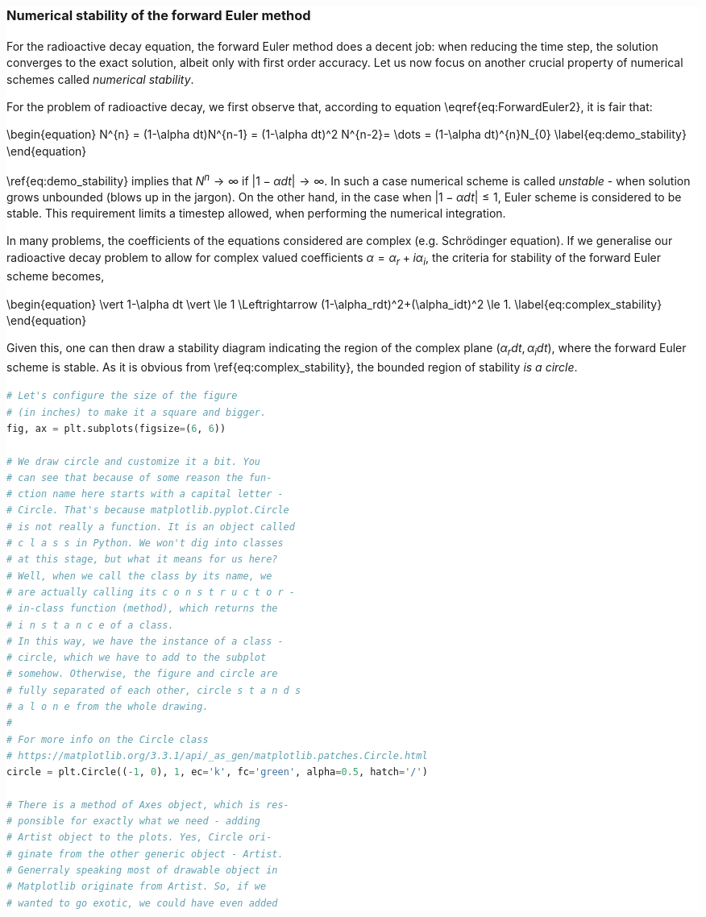 
### Numerical stability of the forward Euler method

For the radioactive decay equation, the forward Euler method does a decent job: when reducing the time step, the solution converges to the exact solution, albeit only with first order accuracy. Let us now focus on another crucial property of numerical schemes called *numerical stability*. 

For the problem of radioactive decay, we first observe that, according to equation \eqref{eq:ForwardEuler2}, it is fair that:

\begin{equation}
    N^{n} = (1-\alpha dt)N^{n-1}  = (1-\alpha dt)^2 N^{n-2}= \dots = (1-\alpha dt)^{n}N_{0}
    \label{eq:demo_stability}
\end{equation}

\ref{eq:demo_stability} implies that $N^n\to \infty$ if $\vert 1-\alpha dt \vert \to \infty$. In such a case numerical scheme is called *unstable* - when solution grows unbounded (blows up in the jargon). On the other hand, in the case when $\vert 1-\alpha dt \vert \le 1$, Euler scheme is considered to be stable. This requirement limits a timestep allowed, when performing the numerical integration.

In many problems, the coefficients of the equations considered are complex (e.g. Schrödinger equation). If we generalise our radioactive decay problem to allow for complex valued coefficients $\alpha=\alpha_r + i\alpha_i$, the criteria for stability of the forward Euler scheme becomes,

\begin{equation}
  \vert 1-\alpha dt \vert \le 1 \Leftrightarrow (1-\alpha_rdt)^2+(\alpha_idt)^2 \le 1.
  \label{eq:complex_stability}
\end{equation}

Given this, one can then draw a stability diagram indicating the region of the complex plane $(\alpha_rdt , \alpha_idt)$, where the forward Euler scheme is stable. As it is obvious from \ref{eq:complex_stability}, the bounded region of stability *is a circle*.

```python
# Let's configure the size of the figure
# (in inches) to make it a square and bigger.
fig, ax = plt.subplots(figsize=(6, 6))

# We draw circle and customize it a bit. You
# can see that because of some reason the fun-
# ction name here starts with a capital letter -
# Circle. That's because matplotlib.pyplot.Circle
# is not really a function. It is an object called
# c l a s s in Python. We won't dig into classes 
# at this stage, but what it means for us here?
# Well, when we call the class by its name, we
# are actually calling its c o n s t r u c t o r -
# in-class function (method), which returns the
# i n s t a n c e of a class.
# In this way, we have the instance of a class -
# circle, which we have to add to the subplot
# somehow. Otherwise, the figure and circle are
# fully separated of each other, circle s t a n d s
# a l o n e from the whole drawing.
#
# For more info on the Circle class
# https://matplotlib.org/3.3.1/api/_as_gen/matplotlib.patches.Circle.html
circle = plt.Circle((-1, 0), 1, ec='k', fc='green', alpha=0.5, hatch='/')

# There is a method of Axes object, which is res-
# ponsible for exactly what we need - adding
# Artist object to the plots. Yes, Circle ori-
# ginate from the other generic object - Artist.
# Generraly speaking most of drawable object in
# Matplotlib originate from Artist. So, if we
# wanted to go exotic, we could have even added
```